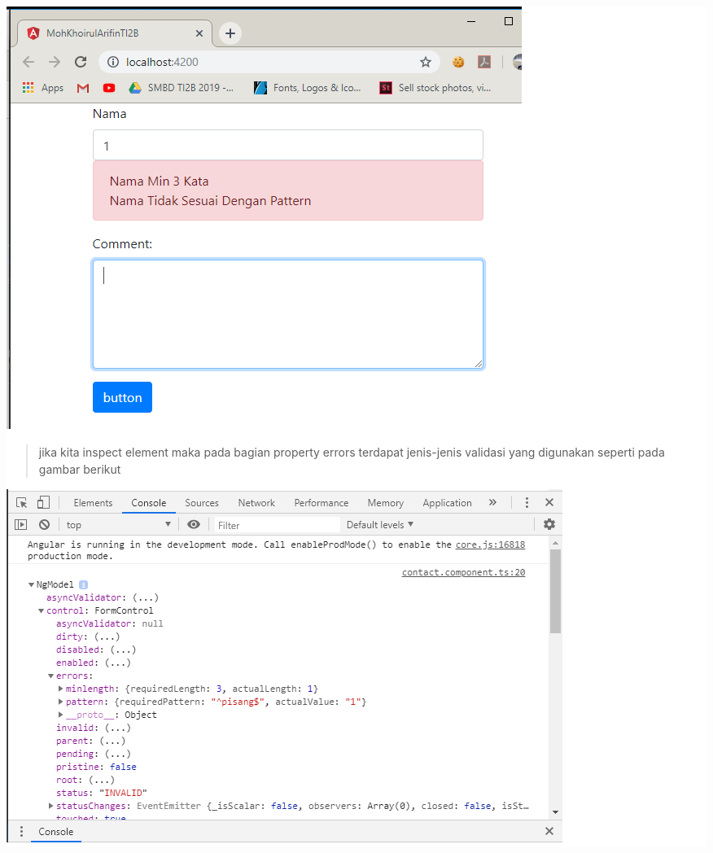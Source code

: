![](media/72bd8da07bb6d9240c7fd0ad5827c976.png)

>   jika kita inspect element maka pada bagian property errors terdapat
>   jenis-jenis validasi yang digunakan seperti pada gambar berikut

![](media/dc6c23c3d9300a365a4a73296a68bb8b.png)
